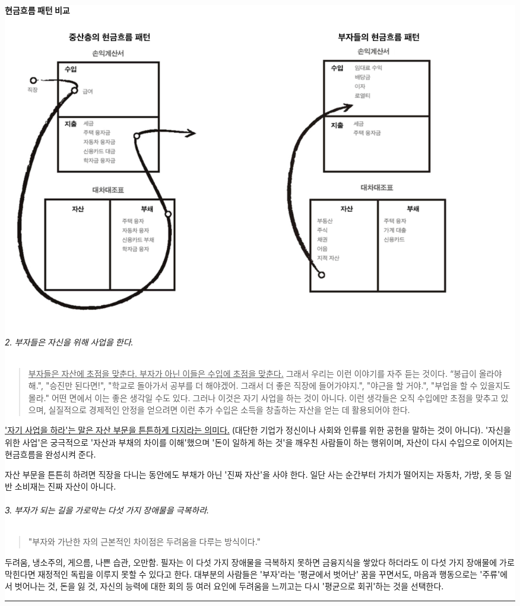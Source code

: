 **현금흐름 패턴 비교**
<div class="main_center">
    <div>
      <img src= "/assets/img/rich-03.png" style="width: auto; height: 500px;">
    </div>
</div>

###### 2. 부자들은 자신을 위해 사업을 한다.
> <ins>부자들은 자산에 초점을 맞춘다. 부자가 아닌 이들은 수입에 초점을 맞춘다.</ins>
그래서 우리는 이런 이야기를 자주 듣는 것이다.
“봉급이 올라야 해.", "승진만 된다면!", "학교로 돌아가서 공부를 더 해야겠어. 그래서 더 좋은 직장에 들어가야지.", "야근을 할 거야.", "부업을 할 수 있을지도 몰라."
어떤 면에서 이는 좋은 생각일 수도 있다. 그러나 이것은 자기 사업을 하는 것이 아니다. 이런 생각들은 오직 수입에만 초점을 맞추고 있으며, 실질적으로 경제적인 안정을 얻으려면 이런 추가 수입은 소득을 창출하는 자산을 얻는 데 활용되어야 한다.

<ins>'자기 사업을 하라'는 말은 자산 부문을 튼튼하게 다지라는 의미다.</ins> (대단한 기업가 정신이나 사회와 인류를 위한 공헌을 말하는 것이 아니다). '자신을 위한 사업'은 궁극적으로 '자산과 부채의 차이를 이해'했으며 '돈이 일하게 하는 것'을 깨우친 사람들이 하는 행위이며, 자산이 다시 수입으로 이어지는 현금흐름을 완성시켜 준다.

자산 부문을 튼튼히 하려면 직장을 다니는 동안에도 부채가 아닌 '진짜 자산'을 사야 한다.
일단 사는 순간부터 가치가 떨어지는 자동차, 가방, 옷 등 일반 소비재는 진짜 자산이 아니다.

###### 3. 부자가 되는 길을 가로막는 다섯 가지 장애물을 극복하라.
> "부자와 가난한 자의 근본적인 차이점은 두려움을 다루는 방식이다."

두려움, 냉소주의, 게으름, 나쁜 습관, 오만함. 필자는 이 다섯 가지 장애물을 극복하지 못하면 금융지식을 쌓았다 하더라도 이 다섯 가지 장애물에 가로막힌다면 재정적인 독립을 이루지 못할 수 있다고 한다.
대부분의 사람들은 '부자'라는 '평균에서 벗어난' 꿈을 꾸면서도, 마음과 행동으로는 '주류'에서 벗어나는 것, 돈을 잃 것, 자신의 능력에 대한 회의 등 여러 요인에 두려움을 느끼고는 다시 '평균으로 회귀'하는 것을 선택한다.

---